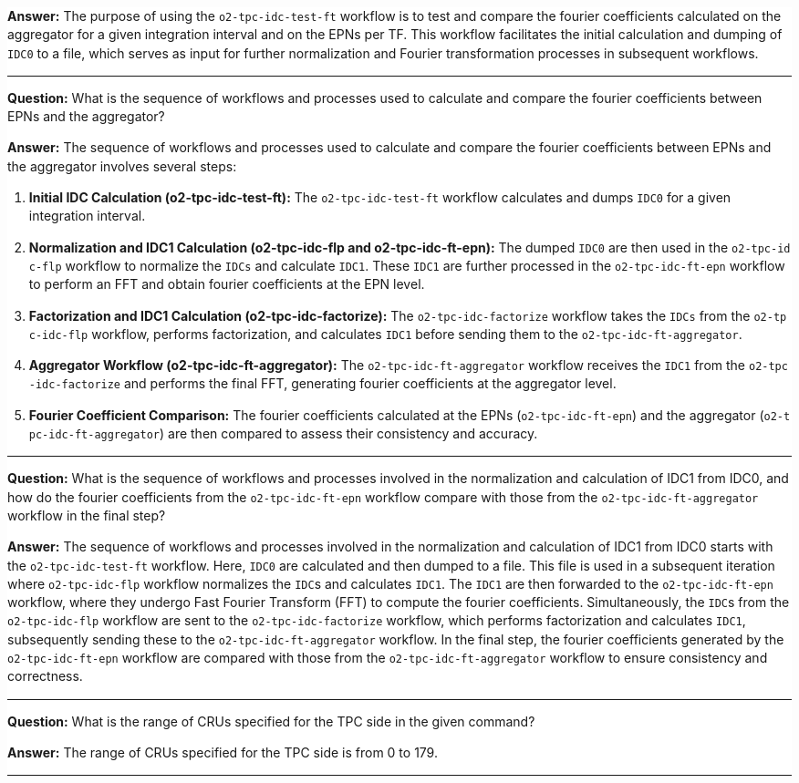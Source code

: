 **Answer:** The purpose of using the `o2-tpc-idc-test-ft` workflow is to test and compare the fourier coefficients calculated on the aggregator for a given integration interval and on the EPNs per TF. This workflow facilitates the initial calculation and dumping of `IDC0` to a file, which serves as input for further normalization and Fourier transformation processes in subsequent workflows.

---

**Question:** What is the sequence of workflows and processes used to calculate and compare the fourier coefficients between EPNs and the aggregator?

**Answer:** The sequence of workflows and processes used to calculate and compare the fourier coefficients between EPNs and the aggregator involves several steps:

1. **Initial IDC Calculation (o2-tpc-idc-test-ft):** The `o2-tpc-idc-test-ft` workflow calculates and dumps `IDC0` for a given integration interval.

2. **Normalization and IDC1 Calculation (o2-tpc-idc-flp and o2-tpc-idc-ft-epn):** The dumped `IDC0` are then used in the `o2-tpc-idc-flp` workflow to normalize the `IDCs` and calculate `IDC1`. These `IDC1` are further processed in the `o2-tpc-idc-ft-epn` workflow to perform an FFT and obtain fourier coefficients at the EPN level.

3. **Factorization and IDC1 Calculation (o2-tpc-idc-factorize):** The `o2-tpc-idc-factorize` workflow takes the `IDCs` from the `o2-tpc-idc-flp` workflow, performs factorization, and calculates `IDC1` before sending them to the `o2-tpc-idc-ft-aggregator`.

4. **Aggregator Workflow (o2-tpc-idc-ft-aggregator):** The `o2-tpc-idc-ft-aggregator` workflow receives the `IDC1` from the `o2-tpc-idc-factorize` and performs the final FFT, generating fourier coefficients at the aggregator level.

5. **Fourier Coefficient Comparison:** The fourier coefficients calculated at the EPNs (`o2-tpc-idc-ft-epn`) and the aggregator (`o2-tpc-idc-ft-aggregator`) are then compared to assess their consistency and accuracy.

---

**Question:** What is the sequence of workflows and processes involved in the normalization and calculation of IDC1 from IDC0, and how do the fourier coefficients from the `o2-tpc-idc-ft-epn` workflow compare with those from the `o2-tpc-idc-ft-aggregator` workflow in the final step?

**Answer:** The sequence of workflows and processes involved in the normalization and calculation of IDC1 from IDC0 starts with the `o2-tpc-idc-test-ft` workflow. Here, `IDC0` are calculated and then dumped to a file. This file is used in a subsequent iteration where `o2-tpc-idc-flp` workflow normalizes the `IDC`s and calculates `IDC1`. The `IDC1` are then forwarded to the `o2-tpc-idc-ft-epn` workflow, where they undergo Fast Fourier Transform (FFT) to compute the fourier coefficients. Simultaneously, the `IDC`s from the `o2-tpc-idc-flp` workflow are sent to the `o2-tpc-idc-factorize` workflow, which performs factorization and calculates `IDC1`, subsequently sending these to the `o2-tpc-idc-ft-aggregator` workflow. In the final step, the fourier coefficients generated by the `o2-tpc-idc-ft-epn` workflow are compared with those from the `o2-tpc-idc-ft-aggregator` workflow to ensure consistency and correctness.

---

**Question:** What is the range of CRUs specified for the TPC side in the given command?

**Answer:** The range of CRUs specified for the TPC side is from 0 to 179.

---

